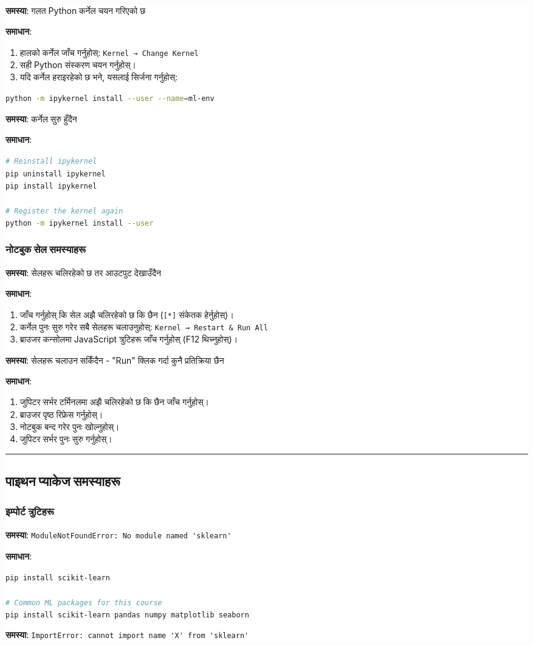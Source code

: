 **समस्या**: गलत Python कर्नेल चयन गरिएको छ

**समाधान**:
1. हालको कर्नेल जाँच गर्नुहोस्: `Kernel → Change Kernel`
2. सही Python संस्करण चयन गर्नुहोस्।
3. यदि कर्नेल हराइरहेको छ भने, यसलाई सिर्जना गर्नुहोस्:
```bash
python -m ipykernel install --user --name=ml-env
```

**समस्या**: कर्नेल सुरु हुँदैन

**समाधान**:
```bash
# Reinstall ipykernel
pip uninstall ipykernel
pip install ipykernel

# Register the kernel again
python -m ipykernel install --user
```

### नोटबुक सेल समस्याहरू

**समस्या**: सेलहरू चलिरहेको छ तर आउटपुट देखाउँदैन

**समाधान**:
1. जाँच गर्नुहोस् कि सेल अझै चलिरहेको छ कि छैन (`[*]` संकेतक हेर्नुहोस्)।
2. कर्नेल पुनः सुरु गरेर सबै सेलहरू चलाउनुहोस्: `Kernel → Restart & Run All`
3. ब्राउजर कन्सोलमा JavaScript त्रुटिहरू जाँच गर्नुहोस् (F12 थिच्नुहोस्)।

**समस्या**: सेलहरू चलाउन सकिँदैन - "Run" क्लिक गर्दा कुनै प्रतिक्रिया छैन

**समाधान**:
1. जुपिटर सर्भर टर्मिनलमा अझै चलिरहेको छ कि छैन जाँच गर्नुहोस्।
2. ब्राउजर पृष्ठ रिफ्रेस गर्नुहोस्।
3. नोटबुक बन्द गरेर पुनः खोल्नुहोस्।
4. जुपिटर सर्भर पुनः सुरु गर्नुहोस्।

---

## पाइथन प्याकेज समस्याहरू

### इम्पोर्ट त्रुटिहरू

**समस्या**: `ModuleNotFoundError: No module named 'sklearn'`

**समाधान**:
```bash
pip install scikit-learn

# Common ML packages for this course
pip install scikit-learn pandas numpy matplotlib seaborn
```

**समस्या**: `ImportError: cannot import name 'X' from 'sklearn'`
